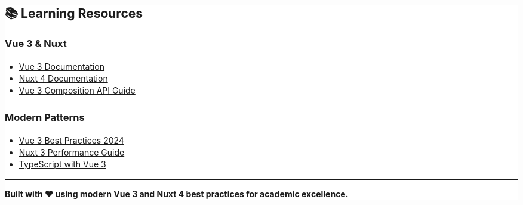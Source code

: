## 📚 **Learning Resources**

### **Vue 3 & Nuxt**
- [Vue 3 Documentation](https://vuejs.org/)
- [Nuxt 4 Documentation](https://nuxt.com/)
- [Vue 3 Composition API Guide](https://vuejs.org/guide/extras/composition-api-faq.html)

### **Modern Patterns**
- [Vue 3 Best Practices 2024](https://blog.vuejs.org/posts/vue-3-best-practices)
- [Nuxt 3 Performance Guide](https://nuxt.com/docs/guide/deploy/optimization)
- [TypeScript with Vue 3](https://vuejs.org/guide/typescript/overview.html)

---

**Built with ❤️ using modern Vue 3 and Nuxt 4 best practices for academic excellence.**
